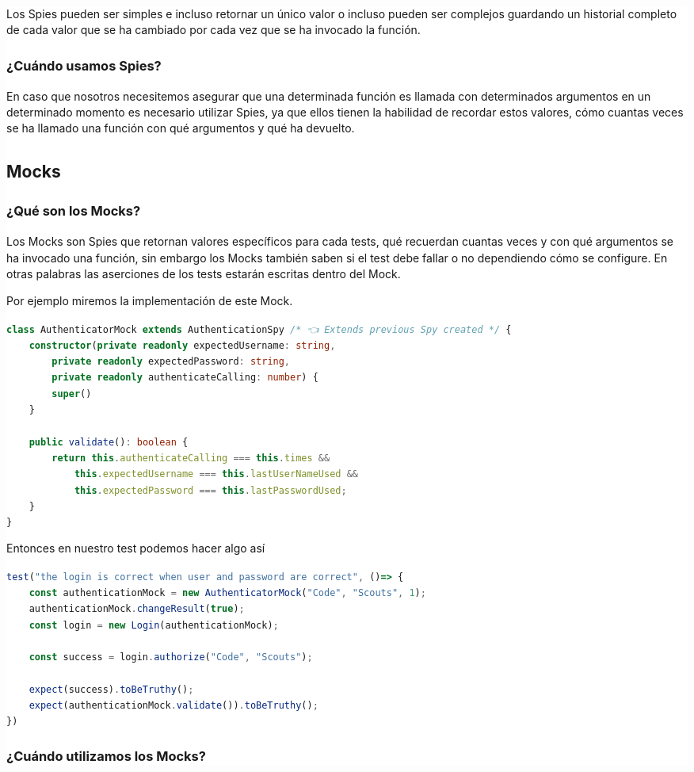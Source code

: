 Los Spies pueden ser simples e incluso retornar un único valor o incluso pueden ser complejos guardando un historial completo de cada valor que se ha cambiado por cada vez que se ha invocado la función.

### ¿Cuándo usamos Spies?

En caso que nosotros necesitemos asegurar que una determinada función es llamada con determinados argumentos en un determinado momento es necesario utilizar Spies, ya que ellos tienen la habilidad de recordar estos valores, cómo cuantas veces se ha llamado una función con qué argumentos y qué ha devuelto.

## Mocks

### ¿Qué son los Mocks?

Los Mocks son Spies que retornan valores específicos para cada tests, qué recuerdan cuantas veces y con qué argumentos se ha invocado una función, sin embargo los Mocks también saben si el test debe fallar o no dependiendo cómo se configure.
En otras palabras las aserciones de los tests estarán escritas dentro del Mock.

Por ejemplo miremos la implementación de este Mock.

```typescript
class AuthenticatorMock extends AuthenticationSpy /* 👈 Extends previous Spy created */ {
    constructor(private readonly expectedUsername: string,
        private readonly expectedPassword: string,
        private readonly authenticateCalling: number) {
        super()
    }

    public validate(): boolean {
        return this.authenticateCalling === this.times &&
            this.expectedUsername === this.lastUserNameUsed &&
            this.expectedPassword === this.lastPasswordUsed;
    }
}
```

Entonces en nuestro test podemos hacer algo así

```typescript
test("the login is correct when user and password are correct", ()=> {
    const authenticationMock = new AuthenticatorMock("Code", "Scouts", 1);
    authenticationMock.changeResult(true);
    const login = new Login(authenticationMock);

    const success = login.authorize("Code", "Scouts");

    expect(success).toBeTruthy();
    expect(authenticationMock.validate()).toBeTruthy();
})
```

### ¿Cuándo utilizamos los Mocks?
